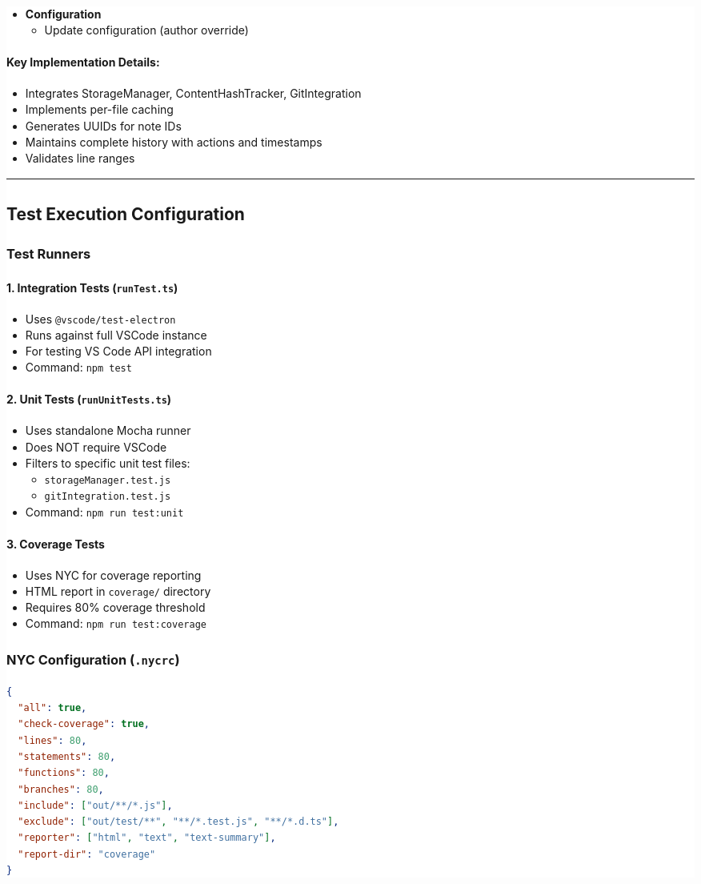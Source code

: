 - **Configuration**
  - Update configuration (author override)

#### Key Implementation Details:
- Integrates StorageManager, ContentHashTracker, GitIntegration
- Implements per-file caching
- Generates UUIDs for note IDs
- Maintains complete history with actions and timestamps
- Validates line ranges

---

## Test Execution Configuration

### Test Runners

#### 1. Integration Tests (`runTest.ts`)
- Uses `@vscode/test-electron`
- Runs against full VSCode instance
- For testing VS Code API integration
- Command: `npm test`

#### 2. Unit Tests (`runUnitTests.ts`)
- Uses standalone Mocha runner
- Does NOT require VSCode
- Filters to specific unit test files:
  - `storageManager.test.js`
  - `gitIntegration.test.js`
- Command: `npm run test:unit`

#### 3. Coverage Tests
- Uses NYC for coverage reporting
- HTML report in `coverage/` directory
- Requires 80% coverage threshold
- Command: `npm run test:coverage`

### NYC Configuration (`.nycrc`)
```json
{
  "all": true,
  "check-coverage": true,
  "lines": 80,
  "statements": 80,
  "functions": 80,
  "branches": 80,
  "include": ["out/**/*.js"],
  "exclude": ["out/test/**", "**/*.test.js", "**/*.d.ts"],
  "reporter": ["html", "text", "text-summary"],
  "report-dir": "coverage"
}
```
